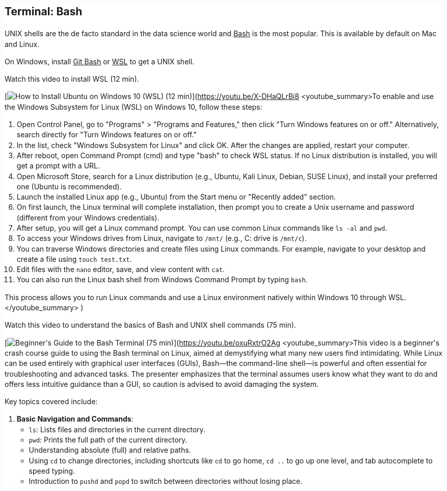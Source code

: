 ## Terminal: Bash

UNIX shells are the de facto standard in the data science world and [Bash](https://www.gnu.org/software/bash/) is the most popular.
This is available by default on Mac and Linux.

On Windows, install [Git Bash](https://git-scm.com/downloads) or [WSL](https://learn.microsoft.com/en-us/windows/wsl/install) to get a UNIX shell.

Watch this video to install WSL (12 min).

[![How to Install Ubuntu on Windows 10 (WSL) (12 min)](https://i.ytimg.com/vi_webp/X-DHaQLrBi8/sddefault.webp)](https://youtu.be/X-DHaQLrBi8
<youtube_summary>To enable and use the Windows Subsystem for Linux (WSL) on Windows 10, follow these steps:

1. Open Control Panel, go to "Programs" > "Programs and Features," then click "Turn Windows features on or off." Alternatively, search directly for "Turn Windows features on or off."
2. In the list, check "Windows Subsystem for Linux" and click OK. After the changes are applied, restart your computer.
3. After reboot, open Command Prompt (cmd) and type "bash" to check WSL status. If no Linux distribution is installed, you will get a prompt with a URL.
4. Open Microsoft Store, search for a Linux distribution (e.g., Ubuntu, Kali Linux, Debian, SUSE Linux), and install your preferred one (Ubuntu is recommended).
5. Launch the installed Linux app (e.g., Ubuntu) from the Start menu or "Recently added" section.
6. On first launch, the Linux terminal will complete installation, then prompt you to create a Unix username and password (different from your Windows credentials).
7. After setup, you will get a Linux command prompt. You can use common Linux commands like `ls -al` and `pwd`.
8. To access your Windows drives from Linux, navigate to `/mnt/` (e.g., C: drive is `/mnt/c`).
9. You can traverse Windows directories and create files using Linux commands. For example, navigate to your desktop and create a file using `touch test.txt`.
10. Edit files with the `nano` editor, save, and view content with `cat`.
11. You can also run the Linux bash shell from Windows Command Prompt by typing `bash`.

This process allows you to run Linux commands and use a Linux environment natively within Windows 10 through WSL.</youtube_summary>
)

Watch this video to understand the basics of Bash and UNIX shell commands (75 min).

[![Beginner's Guide to the Bash Terminal (75 min)](https://i.ytimg.com/vi_webp/oxuRxtrO2Ag/sddefault.webp)](https://youtu.be/oxuRxtrO2Ag
<youtube_summary>This video is a beginner's crash course guide to using the Bash terminal on Linux, aimed at demystifying what many new users find intimidating. While Linux can be used entirely with graphical user interfaces (GUIs), Bash—the command-line shell—is powerful and often essential for troubleshooting and advanced tasks. The presenter emphasizes that the terminal assumes users know what they want to do and offers less intuitive guidance than a GUI, so caution is advised to avoid damaging the system.

Key topics covered include:

1. **Basic Navigation and Commands**:
   - `ls`: Lists files and directories in the current directory.
   - `pwd`: Prints the full path of the current directory.
   - Understanding absolute (full) and relative paths.
   - Using `cd` to change directories, including shortcuts like `cd` to go home, `cd ..` to go up one level, and tab autocomplete to speed typing.
   - Introduction to `pushd` and `popd` to switch between directories without losing place.
